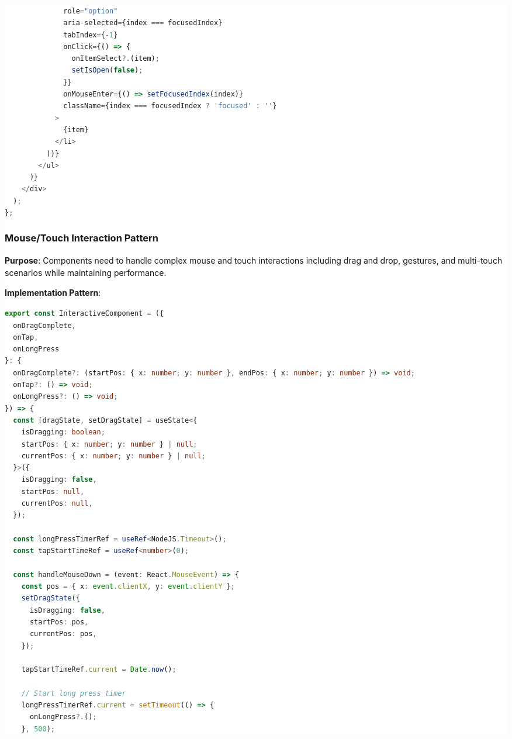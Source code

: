 ```typescript
              role="option"
              aria-selected={index === focusedIndex}
              tabIndex={-1}
              onClick={() => {
                onItemSelect?.(item);
                setIsOpen(false);
              }}
              onMouseEnter={() => setFocusedIndex(index)}
              className={index === focusedIndex ? 'focused' : ''}
            >
              {item}
            </li>
          ))}
        </ul>
      )}
    </div>
  );
};
```

### Mouse/Touch Interaction Pattern

**Purpose**: Components need to handle complex mouse and touch interactions including drag and drop, gestures, and multi-touch scenarios while maintaining performance.

**Implementation Pattern**:

```typescript
export const InteractiveComponent = ({
  onDragComplete,
  onTap,
  onLongPress
}: {
  onDragComplete?: (startPos: { x: number; y: number }, endPos: { x: number; y: number }) => void;
  onTap?: () => void;
  onLongPress?: () => void;
}) => {
  const [dragState, setDragState] = useState<{
    isDragging: boolean;
    startPos: { x: number; y: number } | null;
    currentPos: { x: number; y: number } | null;
  }>({
    isDragging: false,
    startPos: null,
    currentPos: null,
  });

  const longPressTimerRef = useRef<NodeJS.Timeout>();
  const tapStartTimeRef = useRef<number>(0);

  const handleMouseDown = (event: React.MouseEvent) => {
    const pos = { x: event.clientX, y: event.clientY };
    setDragState({
      isDragging: false,
      startPos: pos,
      currentPos: pos,
    });

    tapStartTimeRef.current = Date.now();

    // Start long press timer
    longPressTimerRef.current = setTimeout(() => {
      onLongPress?.();
    }, 500);
```